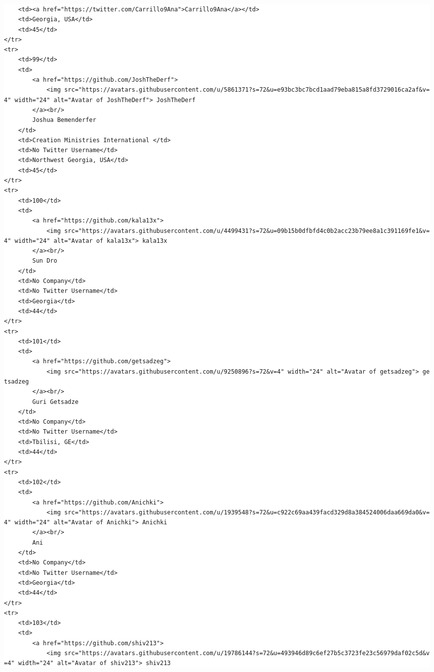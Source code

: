 		<td><a href="https://twitter.com/Carrillo9Ana">Carrillo9Ana</a></td>
		<td>Georgia, USA</td>
		<td>45</td>
	</tr>
	<tr>
		<td>99</td>
		<td>
			<a href="https://github.com/JoshTheDerf">
				<img src="https://avatars.githubusercontent.com/u/5861371?s=72&u=e93bc3bc7bcd1aad79eba815a8fd3729016ca2af&v=4" width="24" alt="Avatar of JoshTheDerf"> JoshTheDerf
			</a><br/>
			Joshua Bemenderfer
		</td>
		<td>Creation Ministries International </td>
		<td>No Twitter Username</td>
		<td>Northwest Georgia, USA</td>
		<td>45</td>
	</tr>
	<tr>
		<td>100</td>
		<td>
			<a href="https://github.com/kala13x">
				<img src="https://avatars.githubusercontent.com/u/4499431?s=72&u=09b15b0dfbfd4c0b2acc23b79ee8a1c391169fe1&v=4" width="24" alt="Avatar of kala13x"> kala13x
			</a><br/>
			Sun Dro
		</td>
		<td>No Company</td>
		<td>No Twitter Username</td>
		<td>Georgia</td>
		<td>44</td>
	</tr>
	<tr>
		<td>101</td>
		<td>
			<a href="https://github.com/getsadzeg">
				<img src="https://avatars.githubusercontent.com/u/9250896?s=72&v=4" width="24" alt="Avatar of getsadzeg"> getsadzeg
			</a><br/>
			Guri Getsadze
		</td>
		<td>No Company</td>
		<td>No Twitter Username</td>
		<td>Tbilisi, GE</td>
		<td>44</td>
	</tr>
	<tr>
		<td>102</td>
		<td>
			<a href="https://github.com/Anichki">
				<img src="https://avatars.githubusercontent.com/u/1939548?s=72&u=c922c69aa439facd329d8a384524006daa669da0&v=4" width="24" alt="Avatar of Anichki"> Anichki
			</a><br/>
			Ani
		</td>
		<td>No Company</td>
		<td>No Twitter Username</td>
		<td>Georgia</td>
		<td>44</td>
	</tr>
	<tr>
		<td>103</td>
		<td>
			<a href="https://github.com/shiv213">
				<img src="https://avatars.githubusercontent.com/u/19786144?s=72&u=493946d89c6ef27b5c3723fe23c56979daf02c5d&v=4" width="24" alt="Avatar of shiv213"> shiv213